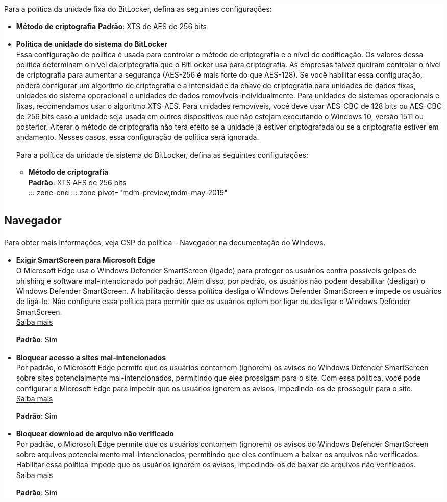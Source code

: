   Para a política da unidade fixa do BitLocker, defina as seguintes configurações: 
  - **Método de criptografia**
    **Padrão**: XTS de AES de 256 bits  

- **Política de unidade do sistema do BitLocker**  
  Essa configuração de política é usada para controlar o método de criptografia e o nível de codificação. Os valores dessa política determinam o nível da criptografia que o BitLocker usa para criptografia. As empresas talvez queiram controlar o nível de criptografia para aumentar a segurança (AES-256 é mais forte do que AES-128). Se você habilitar essa configuração, poderá configurar um algoritmo de criptografia e a intensidade da chave de criptografia para unidades de dados fixas, unidades do sistema operacional e unidades de dados removíveis individualmente. Para unidades de sistemas operacionais e fixas, recomendamos usar o algoritmo XTS-AES. Para unidades removíveis, você deve usar AES-CBC de 128 bits ou AES-CBC de 256 bits caso a unidade seja usada em outros dispositivos que não estejam executando o Windows 10, versão 1511 ou posterior. Alterar o método de criptografia não terá efeito se a unidade já estiver criptografada ou se a criptografia estiver em andamento. Nesses casos, essa configuração de política será ignorada.  

   Para a política da unidade de sistema do BitLocker, defina as seguintes configurações:
  - **Método de criptografia**  
    **Padrão**: XTS AES de 256 bits  
::: zone-end
::: zone pivot="mdm-preview,mdm-may-2019"

## <a name="browser"></a>Navegador  
Para obter mais informações, veja [CSP de política – Navegador](https://docs.microsoft.com/windows/client-management/mdm/policy-csp-browser) na documentação do Windows.  

- **Exigir SmartScreen para Microsoft Edge**  
  O Microsoft Edge usa o Windows Defender SmartScreen (ligado) para proteger os usuários contra possíveis golpes de phishing e software mal-intencionado por padrão. Além disso, por padrão, os usuários não podem desabilitar (desligar) o Windows Defender SmartScreen. A habilitação dessa política desliga o Windows Defender SmartScreen e impede os usuários de ligá-lo. Não configure essa política para permitir que os usuários optem por ligar ou desligar o Windows Defender SmartScreen.  
  [Saiba mais](https://go.microsoft.com/fwlink/?linkid=2067029)   
  
  **Padrão**: Sim  
  
- **Bloquear acesso a sites mal-intencionados**  
  Por padrão, o Microsoft Edge permite que os usuários contornem (ignorem) os avisos do Windows Defender SmartScreen sobre sites potencialmente mal-intencionados, permitindo que eles prossigam para o site. Com essa política, você pode configurar o Microsoft Edge para impedir que os usuários ignorem os avisos, impedindo-os de prosseguir para o site.  
  [Saiba mais](https://go.microsoft.com/fwlink/?linkid=2067040)   
  
  **Padrão**: Sim  
  
- **Bloquear download de arquivo não verificado**  
  Por padrão, o Microsoft Edge permite que os usuários contornem (ignorem) os avisos do Windows Defender SmartScreen sobre arquivos potencialmente mal-intencionados, permitindo que eles continuem a baixar os arquivos não verificados. Habilitar essa política impede que os usuários ignorem os avisos, impedindo-os de baixar de arquivos não verificados.  
  [Saiba mais](https://go.microsoft.com/fwlink/?linkid=2067023)  
  
  **Padrão**: Sim  
  